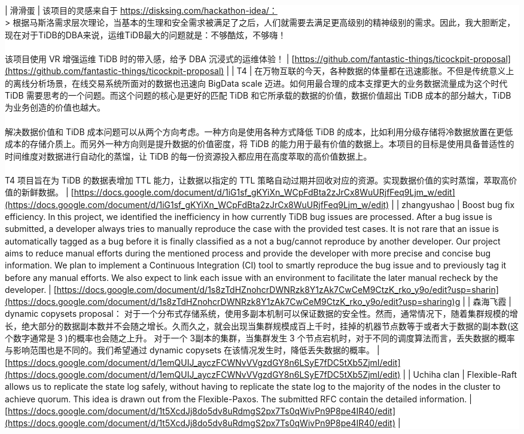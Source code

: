 | 滑滑蛋                         | 该项目的灵感来自于 https://disksing.com/hackathon-idea/：<br>> 根据马斯洛需求层次理论，当基本的生理和安全需求被满足了之后，人们就需要去满足更高级别的精神级别的需求。因此，我大胆断定，现在对于TiDB的DBA来说，运维TiDB最大的问题就是：不够酷炫，不够嗨！<br><br>该项目使用 VR 增强运维 TiDB 时的带入感，给予 DBA 沉浸式的运维体验！                                                                                                                                                                                                                                                                                                                                                                                                                                                                                                                                                                                                          | [https://github.com/fantastic-things/ticockpit-proposal](https://github.com/fantastic-things/ticockpit-proposal)                                                                                     |
| T4                          | 在万物互联的今天，各种数据的体量都在迅速膨胀。不但是传统意义上的离线分析场景，在线交易系统所面对的数据也迅速向 BigData scale 迈进。如何用最合理的成本支撑更大的业务数据流量成为这个时代 TiDB 需要思考的一个问题。而这个问题的核心是更好的匹配 TiDB 和它所承载的数据的价值，数据价值超出 TiDB 成本的部分越大，TiDB 为业务创造的价值也越大。<br><br>解决数据价值和 TiDB 成本问题可以从两个方向考虑。一种方向是使用各种方式降低 TiDB 的成本，比如利用分级存储将冷数据放置在更低成本的存储介质上。而另外一种方向则是提升数据的价值密度，将 TiDB 的能力用于最有价值的数据上。本项目的目标是使用具备普适性的时间维度对数据进行自动化的蒸馏，让 TiDB 的每一份资源投入都应用在高度萃取的高价值数据上。<br><br>T4 项目旨在为 TiDB 的数据表增加 TTL 能力，让数据以指定的 TTL 策略自动过期并回收对应的资源。实现数据价值的实时蒸馏，萃取高价值的新鲜数据。                                                                                                                                                                                                                                                                                                                                          | [https://docs.google.com/document/d/1iG1sf_gKYiXn_WCpFdBta2zJrCx8WuURjfFeq9Ljm_w/edit](https://docs.google.com/document/d/1iG1sf_gKYiXn_WCpFdBta2zJrCx8WuURjfFeq9Ljm_w/edit)                         |
| zhangyushao                 | Boost bug fix efficiency. In this project, we identified the inefficiency in how currently TiDB bug issues are processed. After a bug issue is submitted, a developer always tries to manually reproduce the case with the provided test cases. It is not rare that an issue is automatically tagged as a bug before it is finally classified as a not a bug/cannot reproduce by another developer. Our project aims to reduce manual efforts during the mentioned process and provide the developer with more precise and concise bug information. We plan to implement a Continuous Integration (CI) tool to smartly reproduce the bug issue and to previously tag it before any manual efforts. We also expect to link each issue with an environment to facilitate the later manual recheck by the developer. | [https://docs.google.com/document/d/1s8zTdHZnohcrDWNRzk8Y1zAk7CwCeM9CtzK_rko_y9o/edit?usp=sharin](https://docs.google.com/document/d/1s8zTdHZnohcrDWNRzk8Y1zAk7CwCeM9CtzK_rko_y9o/edit?usp=sharing)g |
| 森海飞霞                        | dynamic copysets proposal： 对于一个分布式存储系统，使用多副本机制可以保证数据的安全性。然而，通常情况下，随着集群规模的增长，绝大部分的数据副本数并不会随之增长。久而久之，就会出现当集群规模成百上千时，挂掉的机器节点数等于或者大于数据的副本数(这个数字通常是 3 )的概率也会随之上升。 对于一个 3副本的集群，当集群发生 3 个节点宕机时，对于不同的调度算法而言，丢失数据的概率与影响范围也是不同的。我们希望通过 dynamic copysets 在该情况发生时，降低丢失数据的概率。                                                                                                                                                                                                                                                                                                                                                                                                                                                                                                                                                  | [https://docs.google.com/document/d/1emQUIJ_ayczFCWNvVVgzdGY8n6LSyE7fDC5tXb5ZjmI/edit](https://docs.google.com/document/d/1emQUIJ_ayczFCWNvVVgzdGY8n6LSyE7fDC5tXb5ZjmI/edit)                         |
| Uchiha clan                 | Flexible-Raft allows us to replicate the state log safely, without having to replicate the state log to the majority of the nodes in the cluster to achieve quorum. This idea is drawn out from the Flexible-Paxos. The submitted RFC contain the detailed information.                                                                                                                                                                                                                                                                                                                                                                                                                                                                                                                                           | [https://docs.google.com/document/d/1t5XcdJj8do5dv8uRdmgS2px7Ts0qWivPn9P8pe4IR40/edit](https://docs.google.com/document/d/1t5XcdJj8do5dv8uRdmgS2px7Ts0qWivPn9P8pe4IR40/edit)                         |